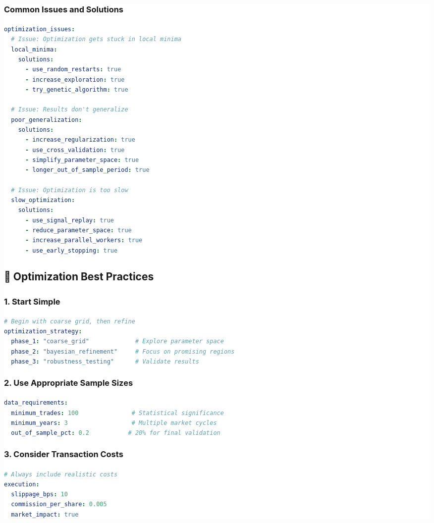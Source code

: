 ### Common Issues and Solutions

```yaml
optimization_issues:
  # Issue: Optimization gets stuck in local minima
  local_minima:
    solutions:
      - use_random_restarts: true
      - increase_exploration: true
      - try_genetic_algorithm: true
      
  # Issue: Results don't generalize
  poor_generalization:
    solutions:
      - increase_regularization: true
      - use_cross_validation: true
      - simplify_parameter_space: true
      - longer_out_of_sample_period: true
      
  # Issue: Optimization is too slow
  slow_optimization:
    solutions:
      - use_signal_replay: true
      - reduce_parameter_space: true
      - increase_parallel_workers: true
      - use_early_stopping: true
```

## 🎯 Optimization Best Practices

### 1. **Start Simple**
```yaml
# Begin with coarse grid, then refine
optimization_strategy:
  phase_1: "coarse_grid"             # Explore parameter space
  phase_2: "bayesian_refinement"     # Focus on promising regions
  phase_3: "robustness_testing"      # Validate results
```

### 2. **Use Appropriate Sample Sizes**
```yaml
data_requirements:
  minimum_trades: 100               # Statistical significance
  minimum_years: 3                  # Multiple market cycles
  out_of_sample_pct: 0.2           # 20% for final validation
```

### 3. **Consider Transaction Costs**
```yaml
# Always include realistic costs
execution:
  slippage_bps: 10
  commission_per_share: 0.005
  market_impact: true
```
